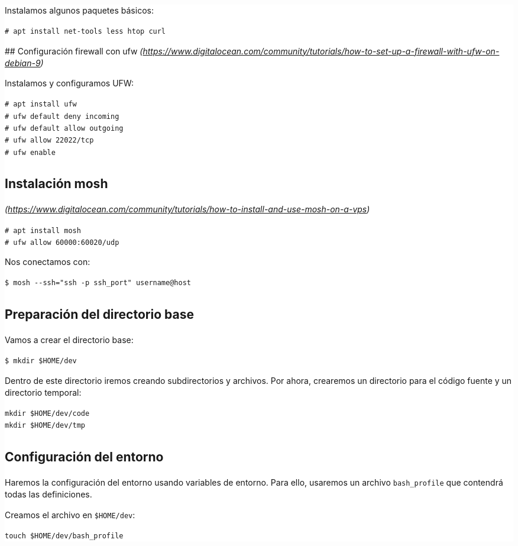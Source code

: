 Instalamos algunos paquetes básicos:
```
# apt install net-tools less htop curl
```

## Configuración firewall con ufw
*(https://www.digitalocean.com/community/tutorials/how-to-set-up-a-firewall-with-ufw-on-debian-9)*

Instalamos y configuramos UFW:
```
# apt install ufw
# ufw default deny incoming
# ufw default allow outgoing
# ufw allow 22022/tcp
# ufw enable
```

## Instalación mosh
*(https://www.digitalocean.com/community/tutorials/how-to-install-and-use-mosh-on-a-vps)*

```
# apt install mosh
# ufw allow 60000:60020/udp
```

Nos conectamos con:
```
$ mosh --ssh="ssh -p ssh_port" username@host
```

## Preparación del directorio base

Vamos a crear el directorio base:

```
$ mkdir $HOME/dev
```

Dentro de este directorio iremos creando subdirectorios y archivos. Por ahora, crearemos un directorio para el código fuente y un directorio temporal:

```
mkdir $HOME/dev/code
mkdir $HOME/dev/tmp
```

## Configuración del entorno

Haremos la configuración del entorno usando variables de entorno. Para ello, usaremos un archivo `bash_profile` que contendrá todas las definiciones.

Creamos el archivo en `$HOME/dev`:

```
touch $HOME/dev/bash_profile
```
